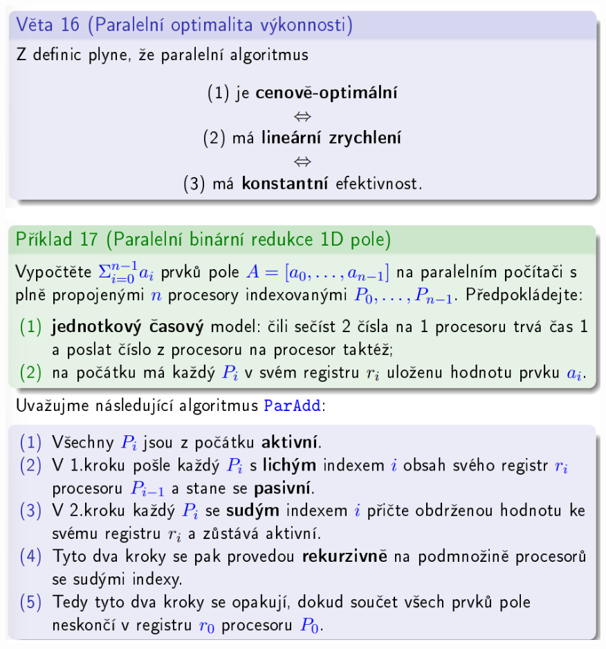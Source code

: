![](../../../Assets/Pasted%20image%2020250217173813.png)


![](../../../Assets/Pasted%20image%2020250217173845.png)